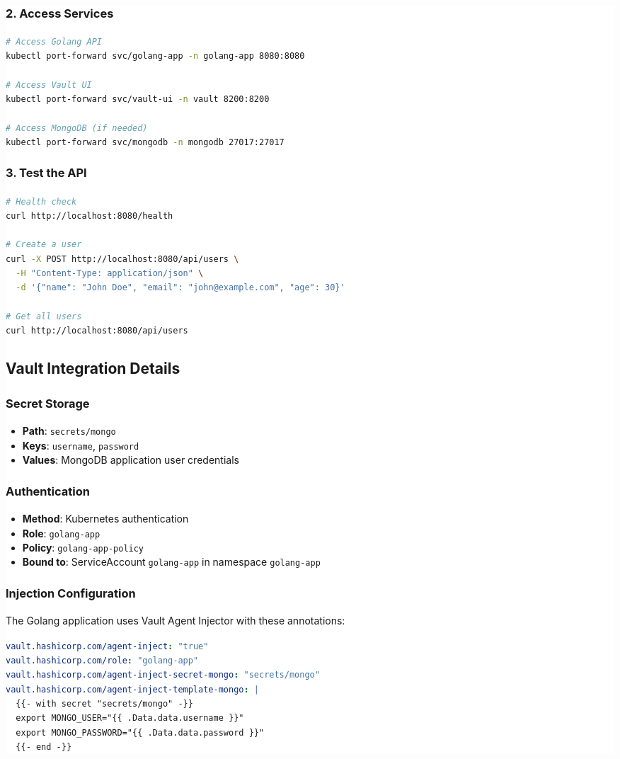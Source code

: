 ### 2. Access Services

```bash
# Access Golang API
kubectl port-forward svc/golang-app -n golang-app 8080:8080

# Access Vault UI
kubectl port-forward svc/vault-ui -n vault 8200:8200

# Access MongoDB (if needed)
kubectl port-forward svc/mongodb -n mongodb 27017:27017
```

### 3. Test the API

```bash
# Health check
curl http://localhost:8080/health

# Create a user
curl -X POST http://localhost:8080/api/users \
  -H "Content-Type: application/json" \
  -d '{"name": "John Doe", "email": "john@example.com", "age": 30}'

# Get all users
curl http://localhost:8080/api/users
```

## Vault Integration Details

### Secret Storage
- **Path**: `secrets/mongo`
- **Keys**: `username`, `password`
- **Values**: MongoDB application user credentials

### Authentication
- **Method**: Kubernetes authentication
- **Role**: `golang-app`
- **Policy**: `golang-app-policy`
- **Bound to**: ServiceAccount `golang-app` in namespace `golang-app`

### Injection Configuration
The Golang application uses Vault Agent Injector with these annotations:
```yaml
vault.hashicorp.com/agent-inject: "true"
vault.hashicorp.com/role: "golang-app"
vault.hashicorp.com/agent-inject-secret-mongo: "secrets/mongo"
vault.hashicorp.com/agent-inject-template-mongo: |
  {{- with secret "secrets/mongo" -}}
  export MONGO_USER="{{ .Data.data.username }}"
  export MONGO_PASSWORD="{{ .Data.data.password }}"
  {{- end -}}
```
